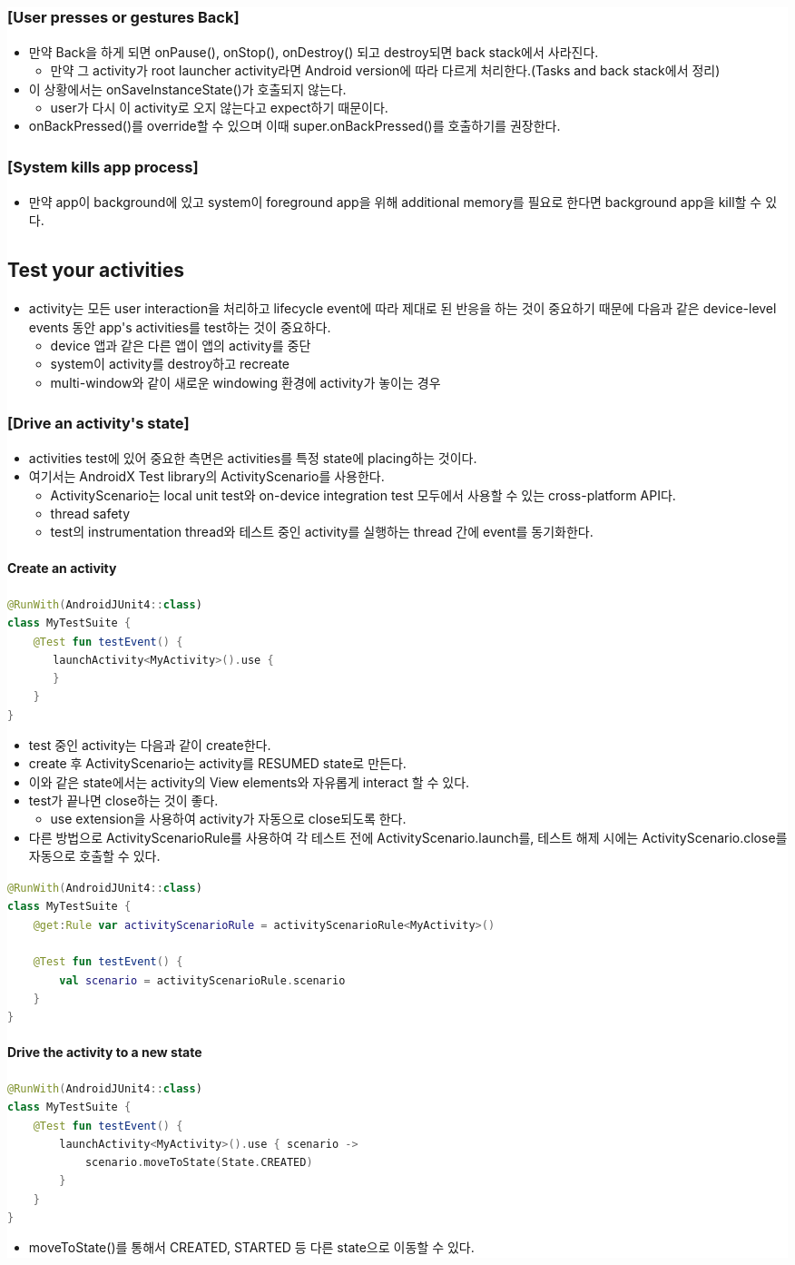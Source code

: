 ### [User presses or gestures Back]
- 만약 Back을 하게 되면 onPause(), onStop(), onDestroy() 되고 destroy되면 back stack에서 사라진다.
  - 만약 그 activity가 root launcher activity라면 Android version에 따라 다르게 처리한다.(Tasks and back stack에서 정리)
- 이 상황에서는 onSaveInstanceState()가 호출되지 않는다.
  - user가 다시 이 activity로 오지 않는다고 expect하기 때문이다.
- onBackPressed()를 override할 수 있으며 이때 super.onBackPressed()를 호출하기를 권장한다.

### [System kills app process]
- 만약 app이 background에 있고 system이 foreground app을 위해 additional memory를 필요로 한다면 background app을 kill할 수 있다.

## Test your activities
- activity는 모든 user interaction을 처리하고 lifecycle event에 따라 제대로 된 반응을 하는 것이 중요하기 때문에 다음과 같은 device-level events 동안 app's activities를 test하는 것이 중요하다.
  - device 앱과 같은 다른 앱이 앱의 activity를 중단
  - system이 activity를 destroy하고 recreate
  - multi-window와 같이 새로운 windowing 환경에 activity가 놓이는 경우
### [Drive an activity's state]
- activities test에 있어 중요한 측면은 activities를 특정 state에 placing하는 것이다.
- 여기서는 AndroidX Test library의 ActivityScenario를 사용한다.
  - ActivityScenario는 local unit test와 on-device integration test 모두에서 사용할 수 있는 cross-platform API다.
  - thread safety
  - test의 instrumentation thread와 테스트 중인 activity를 실행하는 thread 간에 event를 동기화한다.
#### Create an activity
```kotlin
@RunWith(AndroidJUnit4::class)
class MyTestSuite {
    @Test fun testEvent() {
       launchActivity<MyActivity>().use {
       }
    }
}
```
- test 중인 activity는 다음과 같이 create한다.
- create 후 ActivityScenario는 activity를 RESUMED state로 만든다.
- 이와 같은 state에서는 activity의 View elements와 자유롭게 interact 할 수 있다.
- test가 끝나면 close하는 것이 좋다.
  - use extension을 사용하여 activity가 자동으로 close되도록 한다.
- 다른 방법으로 ActivityScenarioRule를 사용하여 각 테스트 전에 ActivityScenario.launch를, 테스트 해제 시에는 ActivityScenario.close를 자동으로 호출할 수 있다.
```kotlin
@RunWith(AndroidJUnit4::class)
class MyTestSuite {
    @get:Rule var activityScenarioRule = activityScenarioRule<MyActivity>()

    @Test fun testEvent() {
        val scenario = activityScenarioRule.scenario
    }
}
```
#### Drive the activity to a new state
```kotlin
@RunWith(AndroidJUnit4::class)
class MyTestSuite {
    @Test fun testEvent() {
        launchActivity<MyActivity>().use { scenario ->
            scenario.moveToState(State.CREATED)
        }
    }
}
```
- moveToState()를 통해서 CREATED, STARTED 등 다른 state으로 이동할 수 있다.